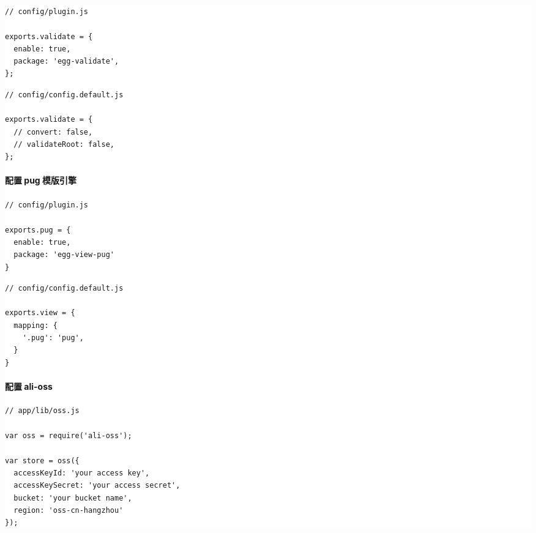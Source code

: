 

```
// config/plugin.js

exports.validate = {
  enable: true,
  package: 'egg-validate',
};
```



```
// config/config.default.js

exports.validate = {
  // convert: false,
  // validateRoot: false,
};
```

####  

#### 配置 pug 模版引擎



```
// config/plugin.js

exports.pug = {
  enable: true,
  package: 'egg-view-pug'
}
```



```
// config/config.default.js

exports.view = {
  mapping: {
    '.pug': 'pug',
  }
}
```



#### 配置 ali-oss



```
// app/lib/oss.js

var oss = require('ali-oss');

var store = oss({
  accessKeyId: 'your access key',
  accessKeySecret: 'your access secret',
  bucket: 'your bucket name',
  region: 'oss-cn-hangzhou'
});
```
